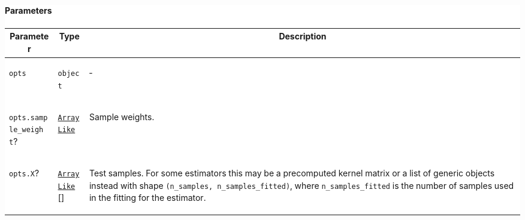 #### Parameters

<table>
<thead>
<tr>
<th>Parameter</th>
<th>Type</th>
<th>Description</th>
</tr>
</thead>
<tbody>
<tr>
<td>

`opts`

</td>
<td>

`object`

</td>
<td>

&hyphen;

</td>
</tr>
<tr>
<td>

`opts.sample_weight`?

</td>
<td>

[`ArrayLike`](../type-aliases/ArrayLike.md)

</td>
<td>

Sample weights.

</td>
</tr>
<tr>
<td>

`opts.X`?

</td>
<td>

[`ArrayLike`](../type-aliases/ArrayLike.md)[]

</td>
<td>

Test samples. For some estimators this may be a precomputed kernel matrix or a list of generic objects instead with shape `(n_samples, n_samples_fitted)`, where `n_samples_fitted` is the number of samples used in the fitting for the estimator.

